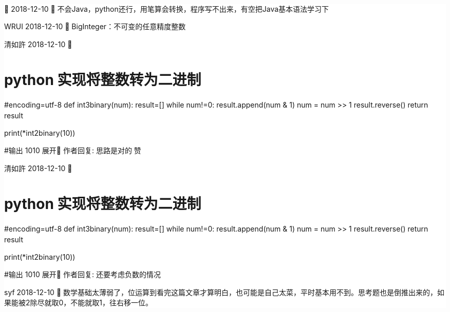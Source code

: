 
🍏
2018-12-10

不会Java，python还行，用笔算会转换，程序写不出来，有空把Java基本语法学习下

WRUI
2018-12-10

BigInteger：不可变的任意精度整数

清如許
2018-12-10

# python 实现将整数转为二进制
#encoding=utf-8
def int3binary(num):
    result=[]
    while num!=0:
        result.append(num & 1)
        num = num >> 1
    result.reverse()
    return result

print(*int2binary(10))

#输出 1010
展开
作者回复: 思路是对的 赞


清如許
2018-12-10

# python 实现将整数转为二进制
#encoding=utf-8
def int3binary(num):
    result=[]
    while num!=0:
        result.append(num & 1)
        num = num >> 1
    result.reverse()
    return result

print(*int2binary(10))

#输出 1010
展开
作者回复: 还要考虑负数的情况


syf
2018-12-10

数学基础太薄弱了，位运算到看完这篇文章才算明白，也可能是自己太菜，平时基本用不到。思考题也是倒推出来的，如果能被2除尽就取0，不能就取1，往右移一位。
